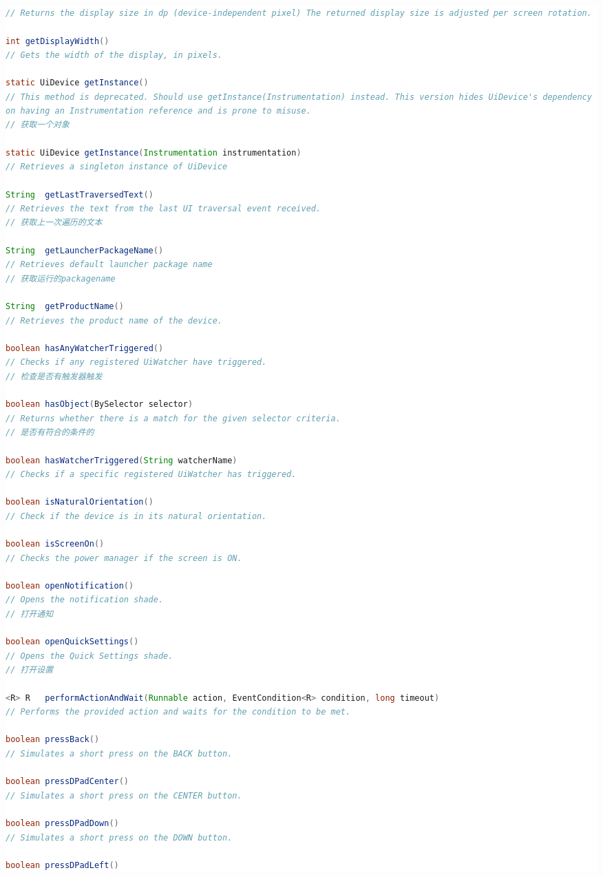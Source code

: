 ```java
// Returns the display size in dp (device-independent pixel) The returned display size is adjusted per screen rotation.

int	getDisplayWidth()
// Gets the width of the display, in pixels.

static UiDevice	getInstance()
// This method is deprecated. Should use getInstance(Instrumentation) instead. This version hides UiDevice's dependency on having an Instrumentation reference and is prone to misuse.
// 获取一个对象

static UiDevice	getInstance(Instrumentation instrumentation)
// Retrieves a singleton instance of UiDevice

String	getLastTraversedText()
// Retrieves the text from the last UI traversal event received.
// 获取上一次遍历的文本

String	getLauncherPackageName()
// Retrieves default launcher package name
// 获取运行的packagename

String	getProductName()
// Retrieves the product name of the device.

boolean	hasAnyWatcherTriggered()
// Checks if any registered UiWatcher have triggered.
// 检查是否有触发器触发

boolean	hasObject(BySelector selector)
// Returns whether there is a match for the given selector criteria.
// 是否有符合的条件的

boolean	hasWatcherTriggered(String watcherName)
// Checks if a specific registered UiWatcher has triggered.

boolean	isNaturalOrientation()
// Check if the device is in its natural orientation.

boolean	isScreenOn()
// Checks the power manager if the screen is ON.

boolean	openNotification()
// Opens the notification shade.
// 打开通知

boolean	openQuickSettings()
// Opens the Quick Settings shade.
// 打开设置

<R> R	performActionAndWait(Runnable action, EventCondition<R> condition, long timeout)
// Performs the provided action and waits for the condition to be met.

boolean	pressBack()
// Simulates a short press on the BACK button.

boolean	pressDPadCenter()
// Simulates a short press on the CENTER button.

boolean	pressDPadDown()
// Simulates a short press on the DOWN button.

boolean	pressDPadLeft()
```